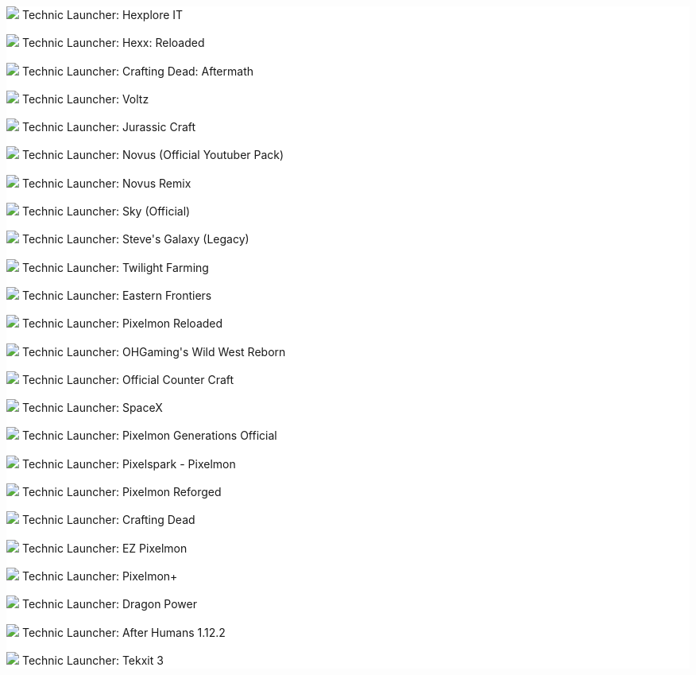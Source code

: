 ![]( https://zap-hosting.com/interface/_images/icons/hexplore-icon.png) Technic Launcher: Hexplore IT

![]( https://zap-hosting.com/interface/_images/icons/hexxreloaded-icon.png) Technic Launcher: Hexx: Reloaded

![]( https://zap-hosting.com/interface/_images/icons/aftermath-icon.png) Technic Launcher: Crafting Dead: Aftermath

![]( https://zap-hosting.com/interface/_images/icons/voltz-icon.png) Technic Launcher: Voltz

![]( https://zap-hosting.com/interface/_images/icons/jurassicraft-icon.png) Technic Launcher: Jurassic Craft

![]( https://zap-hosting.com/interface/_images/icons/novus-youtube-icon.png) Technic Launcher: Novus (Official Youtuber Pack)

![]( https://zap-hosting.com/interface/_images/icons/novusremix-icon.png) Technic Launcher: Novus Remix

![]( https://zap-hosting.com/interface/_images/icons/technic-sky-icon.png) Technic Launcher: Sky (Official)

![]( https://zap-hosting.com/interface/_images/icons/stevesgalaxy-icon.png) Technic Launcher: Steve's Galaxy (Legacy)

![]( https://zap-hosting.com/interface/_images/icons/twilightfarming-icon.png) Technic Launcher: Twilight Farming

![]( https://zap-hosting.com/interface/_images/icons/easternfrontiers-icon.png) Technic Launcher: Eastern Frontiers

![]( https://zap-hosting.com/interface/_images/icons/pixelmonreloaded-icon.png) Technic Launcher: Pixelmon Reloaded

![]( https://zap-hosting.com/interface/_images/icons/wildwestreborn-icon.png) Technic Launcher: OHGaming's Wild West Reborn

![]( https://zap-hosting.com/interface/_images/icons/countercraft-icon.png) Technic Launcher: Official Counter Craft

![]( https://zap-hosting.com/interface/_images/icons/spacex-icon.png) Technic Launcher: SpaceX

![]( https://zap-hosting.com/interface/_images/icons/pixelmon-generations-icon.png) Technic Launcher: Pixelmon Generations Official

![]( https://zap-hosting.com/interface/_images/icons/pixelspark-icon.png) Technic Launcher: Pixelspark - Pixelmon

![]( https://zap-hosting.com/interface/_images/icons/pixelmon-reforged-icon.png) Technic Launcher: Pixelmon Reforged

![]( https://zap-hosting.com/interface/_images/icons/crafting-dead-icon.png) Technic Launcher: Crafting Dead

![]( https://zap-hosting.com/interface/_images/icons/ez-pixelmon-icon.png) Technic Launcher: EZ Pixelmon

![]( https://zap-hosting.com/interface/_images/icons/pixelmonplus-icon.png) Technic Launcher: Pixelmon+

![]( https://zap-hosting.com/interface/_images/icons/pixelmonplus-icon.png) Technic Launcher: Dragon Power

![]( https://zap-hosting.com/interface/_images/icons/litw-after-human-icon.png) Technic Launcher: After Humans 1.12.2

![]( https://zap-hosting.com/interface/_images/icons/tekxit-3-icon.png) Technic Launcher: Tekxit 3
